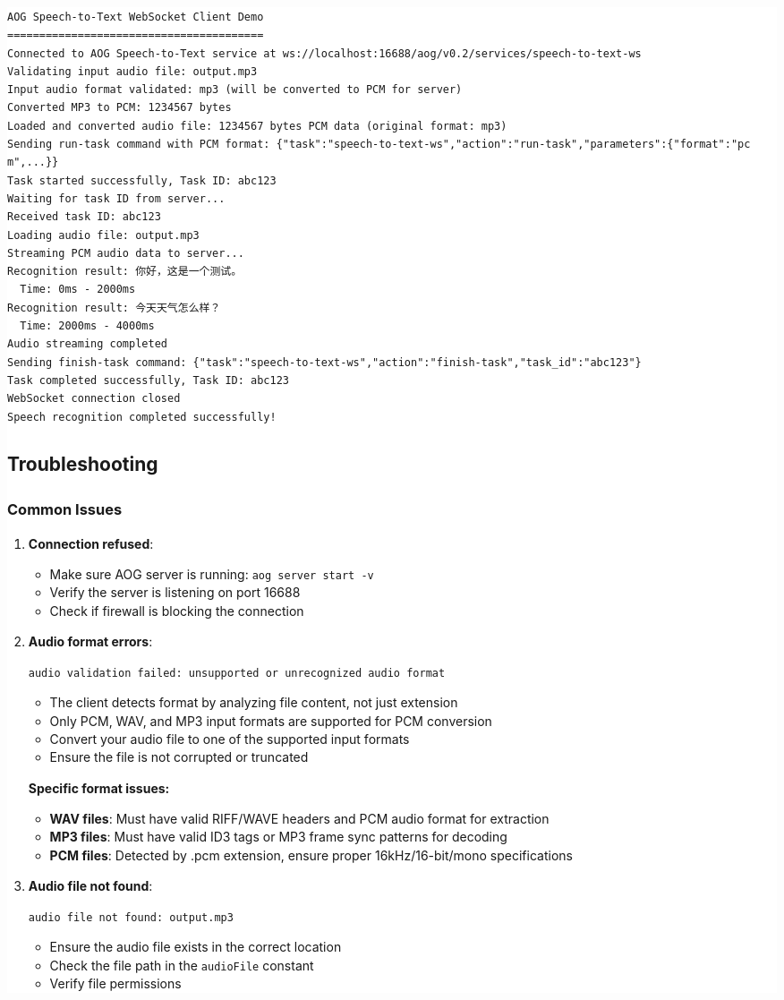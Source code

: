 ```
AOG Speech-to-Text WebSocket Client Demo
========================================
Connected to AOG Speech-to-Text service at ws://localhost:16688/aog/v0.2/services/speech-to-text-ws
Validating input audio file: output.mp3
Input audio format validated: mp3 (will be converted to PCM for server)
Converted MP3 to PCM: 1234567 bytes
Loaded and converted audio file: 1234567 bytes PCM data (original format: mp3)
Sending run-task command with PCM format: {"task":"speech-to-text-ws","action":"run-task","parameters":{"format":"pcm",...}}
Task started successfully, Task ID: abc123
Waiting for task ID from server...
Received task ID: abc123
Loading audio file: output.mp3
Streaming PCM audio data to server...
Recognition result: 你好，这是一个测试。
  Time: 0ms - 2000ms
Recognition result: 今天天气怎么样？
  Time: 2000ms - 4000ms
Audio streaming completed
Sending finish-task command: {"task":"speech-to-text-ws","action":"finish-task","task_id":"abc123"}
Task completed successfully, Task ID: abc123
WebSocket connection closed
Speech recognition completed successfully!
```

## Troubleshooting

### Common Issues

1. **Connection refused**:
   - Make sure AOG server is running: `aog server start -v`
   - Verify the server is listening on port 16688
   - Check if firewall is blocking the connection

2. **Audio format errors**:
   ```
   audio validation failed: unsupported or unrecognized audio format
   ```
   - The client detects format by analyzing file content, not just extension
   - Only PCM, WAV, and MP3 input formats are supported for PCM conversion
   - Convert your audio file to one of the supported input formats
   - Ensure the file is not corrupted or truncated

   **Specific format issues:**
   - **WAV files**: Must have valid RIFF/WAVE headers and PCM audio format for extraction
   - **MP3 files**: Must have valid ID3 tags or MP3 frame sync patterns for decoding
   - **PCM files**: Detected by .pcm extension, ensure proper 16kHz/16-bit/mono specifications

3. **Audio file not found**:
   ```
   audio file not found: output.mp3
   ```
   - Ensure the audio file exists in the correct location
   - Check the file path in the `audioFile` constant
   - Verify file permissions
